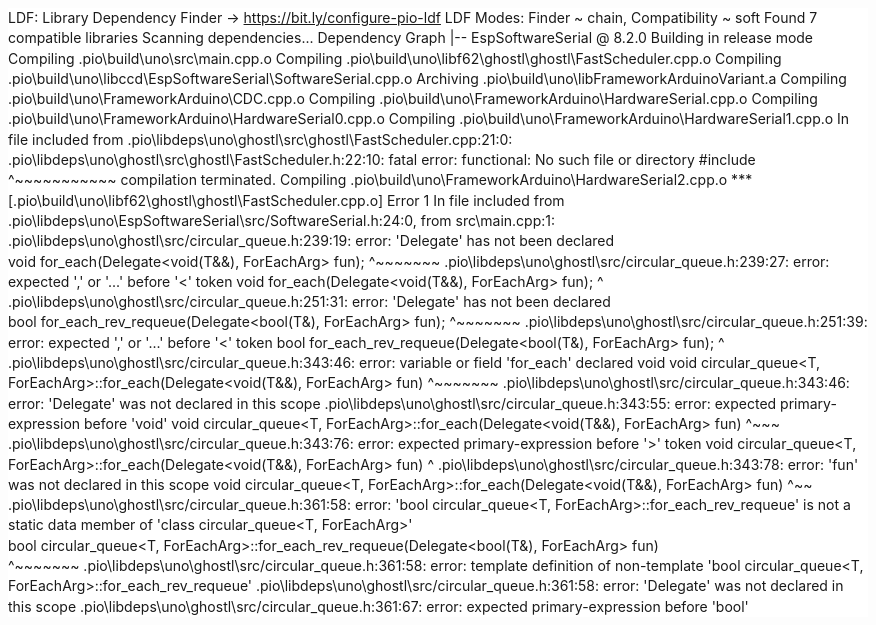 LDF: Library Dependency Finder -> https://bit.ly/configure-pio-ldf
LDF Modes: Finder ~ chain, Compatibility ~ soft
Found 7 compatible libraries
Scanning dependencies...
Dependency Graph
|-- EspSoftwareSerial @ 8.2.0
Building in release mode
Compiling .pio\build\uno\src\main.cpp.o
Compiling .pio\build\uno\libf62\ghostl\ghostl\FastScheduler.cpp.o
Compiling .pio\build\uno\libccd\EspSoftwareSerial\SoftwareSerial.cpp.o
Archiving .pio\build\uno\libFrameworkArduinoVariant.a
Compiling .pio\build\uno\FrameworkArduino\CDC.cpp.o
Compiling .pio\build\uno\FrameworkArduino\HardwareSerial.cpp.o
Compiling .pio\build\uno\FrameworkArduino\HardwareSerial0.cpp.o
Compiling .pio\build\uno\FrameworkArduino\HardwareSerial1.cpp.o
In file included from .pio\libdeps\uno\ghostl\src\ghostl\FastScheduler.cpp:21:0:
.pio\libdeps\uno\ghostl\src\ghostl\FastScheduler.h:22:10: fatal error: functional: No such file or directory
 #include <functional>
          ^~~~~~~~~~~~
compilation terminated.
Compiling .pio\build\uno\FrameworkArduino\HardwareSerial2.cpp.o
*** [.pio\build\uno\libf62\ghostl\ghostl\FastScheduler.cpp.o] Error 1
In file included from .pio\libdeps\uno\EspSoftwareSerial\src/SoftwareSerial.h:24:0,
                 from src\main.cpp:1:
.pio\libdeps\uno\ghostl\src/circular_queue.h:239:19: error: 'Delegate' has not been declared     
     void for_each(Delegate<void(T&&), ForEachArg> fun);
                   ^~~~~~~~
.pio\libdeps\uno\ghostl\src/circular_queue.h:239:27: error: expected ',' or '...' before '<' token
     void for_each(Delegate<void(T&&), ForEachArg> fun);
                           ^
.pio\libdeps\uno\ghostl\src/circular_queue.h:251:31: error: 'Delegate' has not been declared     
     bool for_each_rev_requeue(Delegate<bool(T&), ForEachArg> fun);
                               ^~~~~~~~
.pio\libdeps\uno\ghostl\src/circular_queue.h:251:39: error: expected ',' or '...' before '<' token
     bool for_each_rev_requeue(Delegate<bool(T&), ForEachArg> fun);
                                       ^
.pio\libdeps\uno\ghostl\src/circular_queue.h:343:46: error: variable or field 'for_each' declared void
 void circular_queue<T, ForEachArg>::for_each(Delegate<void(T&&), ForEachArg> fun)
                                              ^~~~~~~~
.pio\libdeps\uno\ghostl\src/circular_queue.h:343:46: error: 'Delegate' was not declared in this scope
.pio\libdeps\uno\ghostl\src/circular_queue.h:343:55: error: expected primary-expression before 'void'
 void circular_queue<T, ForEachArg>::for_each(Delegate<void(T&&), ForEachArg> fun)
                                                       ^~~~
.pio\libdeps\uno\ghostl\src/circular_queue.h:343:76: error: expected primary-expression before '>' token
 void circular_queue<T, ForEachArg>::for_each(Delegate<void(T&&), ForEachArg> fun)
                                                                            ^
.pio\libdeps\uno\ghostl\src/circular_queue.h:343:78: error: 'fun' was not declared in this scope 
 void circular_queue<T, ForEachArg>::for_each(Delegate<void(T&&), ForEachArg> fun)
                                                                              ^~~
.pio\libdeps\uno\ghostl\src/circular_queue.h:361:58: error: 'bool circular_queue<T, ForEachArg>::for_each_rev_requeue' is not a static data member of 'class circular_queue<T, ForEachArg>'       
 bool circular_queue<T, ForEachArg>::for_each_rev_requeue(Delegate<bool(T&), ForEachArg> fun)    
                                                          ^~~~~~~~
.pio\libdeps\uno\ghostl\src/circular_queue.h:361:58: error: template definition of non-template 'bool circular_queue<T, ForEachArg>::for_each_rev_requeue'
.pio\libdeps\uno\ghostl\src/circular_queue.h:361:58: error: 'Delegate' was not declared in this scope
.pio\libdeps\uno\ghostl\src/circular_queue.h:361:67: error: expected primary-expression before 'bool'
